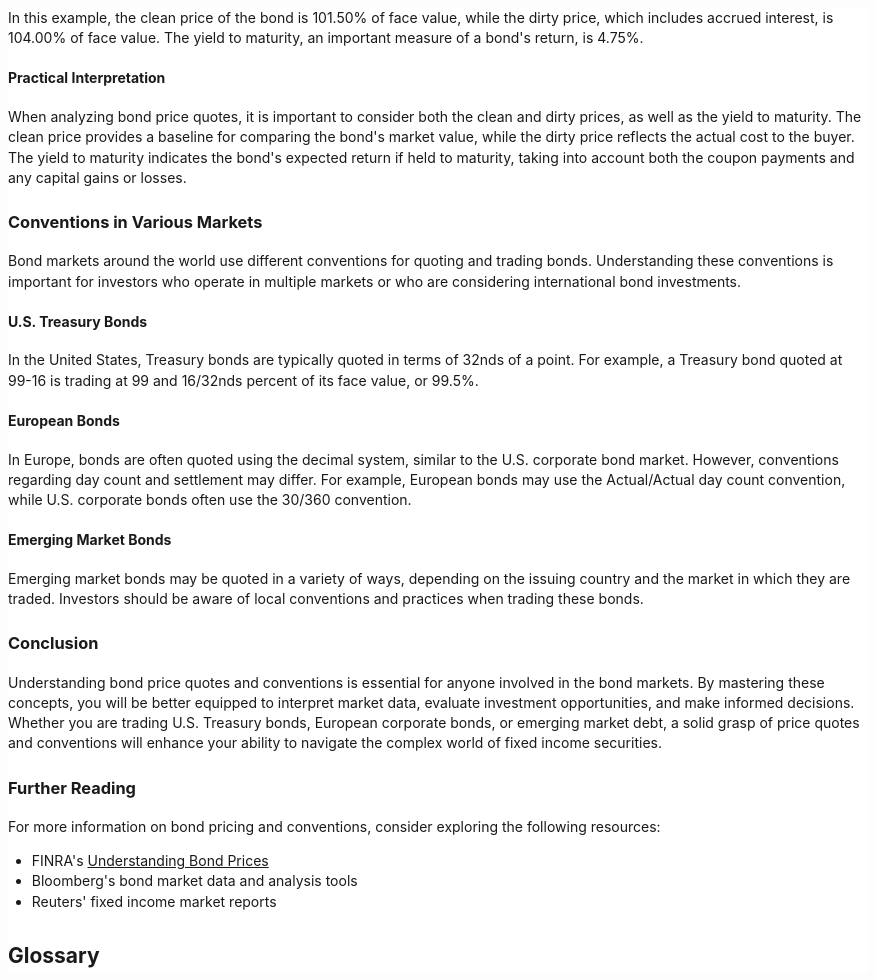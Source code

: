 In this example, the clean price of the bond is 101.50% of face value, while the dirty price, which includes accrued interest, is 104.00% of face value. The yield to maturity, an important measure of a bond's return, is 4.75%.

#### Practical Interpretation

When analyzing bond price quotes, it is important to consider both the clean and dirty prices, as well as the yield to maturity. The clean price provides a baseline for comparing the bond's market value, while the dirty price reflects the actual cost to the buyer. The yield to maturity indicates the bond's expected return if held to maturity, taking into account both the coupon payments and any capital gains or losses.

### Conventions in Various Markets

Bond markets around the world use different conventions for quoting and trading bonds. Understanding these conventions is important for investors who operate in multiple markets or who are considering international bond investments.

#### U.S. Treasury Bonds

In the United States, Treasury bonds are typically quoted in terms of 32nds of a point. For example, a Treasury bond quoted at 99-16 is trading at 99 and 16/32nds percent of its face value, or 99.5%.

#### European Bonds

In Europe, bonds are often quoted using the decimal system, similar to the U.S. corporate bond market. However, conventions regarding day count and settlement may differ. For example, European bonds may use the Actual/Actual day count convention, while U.S. corporate bonds often use the 30/360 convention.

#### Emerging Market Bonds

Emerging market bonds may be quoted in a variety of ways, depending on the issuing country and the market in which they are traded. Investors should be aware of local conventions and practices when trading these bonds.

### Conclusion

Understanding bond price quotes and conventions is essential for anyone involved in the bond markets. By mastering these concepts, you will be better equipped to interpret market data, evaluate investment opportunities, and make informed decisions. Whether you are trading U.S. Treasury bonds, European corporate bonds, or emerging market debt, a solid grasp of price quotes and conventions will enhance your ability to navigate the complex world of fixed income securities.

### Further Reading

For more information on bond pricing and conventions, consider exploring the following resources:

- FINRA's [Understanding Bond Prices](https://www.finra.org/investors/learn-to-invest/types-investments/bonds/bond-pricing)
- Bloomberg's bond market data and analysis tools
- Reuters' fixed income market reports

## Glossary
